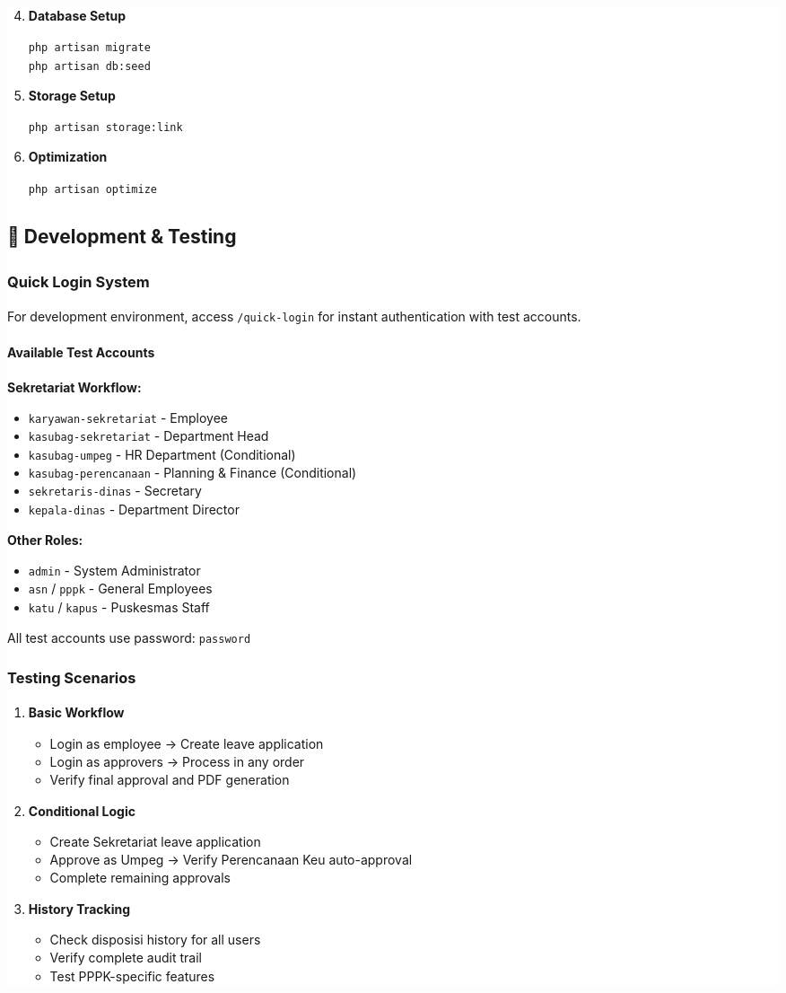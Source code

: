 4. **Database Setup**
   ```bash
   php artisan migrate
   php artisan db:seed
   ```

5. **Storage Setup**
   ```bash
   php artisan storage:link
   ```

6. **Optimization**
   ```bash
   php artisan optimize
   ```

## 🧪 Development & Testing

### Quick Login System
For development environment, access `/quick-login` for instant authentication with test accounts.

#### Available Test Accounts

**Sekretariat Workflow:**
- `karyawan-sekretariat` - Employee
- `kasubag-sekretariat` - Department Head
- `kasubag-umpeg` - HR Department (Conditional)
- `kasubag-perencanaan` - Planning & Finance (Conditional)
- `sekretaris-dinas` - Secretary
- `kepala-dinas` - Department Director

**Other Roles:**
- `admin` - System Administrator
- `asn` / `pppk` - General Employees
- `katu` / `kapus` - Puskesmas Staff

All test accounts use password: `password`

### Testing Scenarios

1. **Basic Workflow**
   - Login as employee → Create leave application
   - Login as approvers → Process in any order
   - Verify final approval and PDF generation

2. **Conditional Logic**
   - Create Sekretariat leave application
   - Approve as Umpeg → Verify Perencanaan Keu auto-approval
   - Complete remaining approvals

3. **History Tracking**
   - Check disposisi history for all users
   - Verify complete audit trail
   - Test PPPK-specific features
